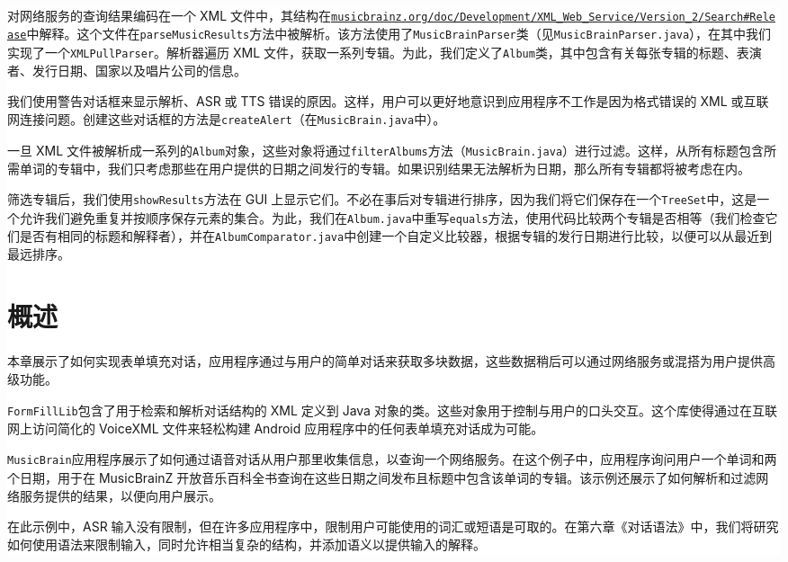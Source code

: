 对网络服务的查询结果编码在一个 XML 文件中，其结构在[`musicbrainz.org/doc/Development/XML_Web_Service/Version_2/Search#Release`](http://musicbrainz.org/doc/Development/XML_Web_Service/Version_2/Search#Release)中解释。这个文件在`parseMusicResults`方法中被解析。该方法使用了`MusicBrainParser`类（见`MusicBrainParser.java`），在其中我们实现了一个`XMLPullParser`。解析器遍历 XML 文件，获取一系列专辑。为此，我们定义了`Album`类，其中包含有关每张专辑的标题、表演者、发行日期、国家以及唱片公司的信息。

我们使用警告对话框来显示解析、ASR 或 TTS 错误的原因。这样，用户可以更好地意识到应用程序不工作是因为格式错误的 XML 或互联网连接问题。创建这些对话框的方法是`createAlert`（在`MusicBrain.java`中）。

一旦 XML 文件被解析成一系列的`Album`对象，这些对象将通过`filterAlbums`方法（`MusicBrain.java`）进行过滤。这样，从所有标题包含所需单词的专辑中，我们只考虑那些在用户提供的日期之间发行的专辑。如果识别结果无法解析为日期，那么所有专辑都将被考虑在内。

筛选专辑后，我们使用`showResults`方法在 GUI 上显示它们。不必在事后对专辑进行排序，因为我们将它们保存在一个`TreeSet`中，这是一个允许我们避免重复并按顺序保存元素的集合。为此，我们在`Album.java`中重写`equals`方法，使用代码比较两个专辑是否相等（我们检查它们是否有相同的标题和解释者），并在`AlbumComparator.java`中创建一个自定义比较器，根据专辑的发行日期进行比较，以便可以从最近到最远排序。

# 概述

本章展示了如何实现表单填充对话，应用程序通过与用户的简单对话来获取多块数据，这些数据稍后可以通过网络服务或混搭为用户提供高级功能。

`FormFillLib`包含了用于检索和解析对话结构的 XML 定义到 Java 对象的类。这些对象用于控制与用户的口头交互。这个库使得通过在互联网上访问简化的 VoiceXML 文件来轻松构建 Android 应用程序中的任何表单填充对话成为可能。

`MusicBrain`应用程序展示了如何通过语音对话从用户那里收集信息，以查询一个网络服务。在这个例子中，应用程序询问用户一个单词和两个日期，用于在 MusicBrainZ 开放音乐百科全书查询在这些日期之间发布且标题中包含该单词的专辑。该示例还展示了如何解析和过滤网络服务提供的结果，以便向用户展示。

在此示例中，ASR 输入没有限制，但在许多应用程序中，限制用户可能使用的词汇或短语是可取的。在第六章《对话语法》中，我们将研究如何使用语法来限制输入，同时允许相当复杂的结构，并添加语义以提供输入的解释。
